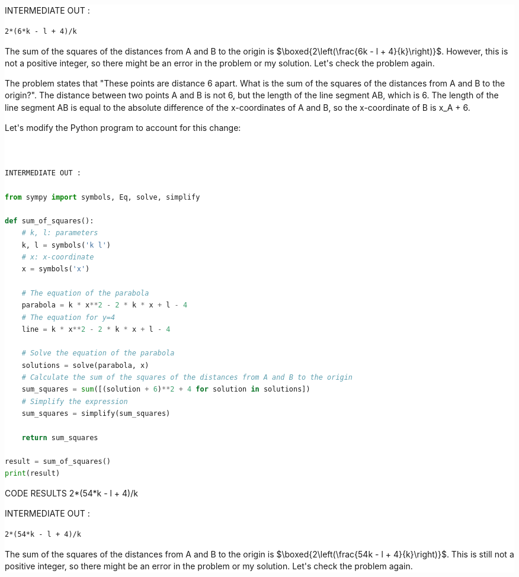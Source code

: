 INTERMEDIATE OUT :
```output
2*(6*k - l + 4)/k
```
The sum of the squares of the distances from A and B to the origin is $\boxed{2\left(\frac{6k - l + 4}{k}\right)}$. However, this is not a positive integer, so there might be an error in the problem or my solution. Let's check the problem again.

The problem states that "These points are distance 6 apart. What is the sum of the squares of the distances from A and B to the origin?". The distance between two points A and B is not 6, but the length of the line segment AB, which is 6. The length of the line segment AB is equal to the absolute difference of the x-coordinates of A and B, so the x-coordinate of B is x_A + 6.

Let's modify the Python program to account for this change:

```python


INTERMEDIATE OUT :

from sympy import symbols, Eq, solve, simplify

def sum_of_squares():
    # k, l: parameters
    k, l = symbols('k l')
    # x: x-coordinate
    x = symbols('x')

    # The equation of the parabola
    parabola = k * x**2 - 2 * k * x + l - 4
    # The equation for y=4
    line = k * x**2 - 2 * k * x + l - 4

    # Solve the equation of the parabola
    solutions = solve(parabola, x)
    # Calculate the sum of the squares of the distances from A and B to the origin
    sum_squares = sum([(solution + 6)**2 + 4 for solution in solutions])
    # Simplify the expression
    sum_squares = simplify(sum_squares)

    return sum_squares

result = sum_of_squares()
print(result)
```

CODE RESULTS 2*(54*k - l + 4)/k

INTERMEDIATE OUT :
```output
2*(54*k - l + 4)/k
```
The sum of the squares of the distances from A and B to the origin is $\boxed{2\left(\frac{54k - l + 4}{k}\right)}$. This is still not a positive integer, so there might be an error in the problem or my solution. Let's check the problem again.
